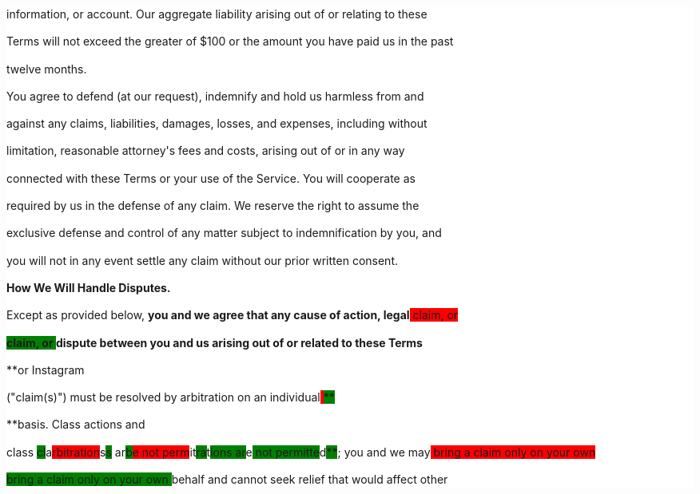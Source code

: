 
information, or account. Our aggregate liability arising out of or relating to these


Terms will not exceed the greater of $100 or the amount you have paid us in the past


twelve months.


You agree to defend (at our request), indemnify and hold us harmless from and


against any claims, liabilities, damages, losses, and expenses, including without


<span style="background-color: green;">
</span>limitation, reasonable attorney's fees and costs, arising out of or in any way


connected with these Terms or your use of the Service. You will cooperate as


required by us in the defense of any claim. We reserve the right to assume the


exclusive defense and control of any matter subject to indemnification by you, and


you will not in any event settle any claim without our prior written consent.


**How We Will Handle Disputes.**


Except as provided below, <span style="background-color: green;">**</span>you and we agree that any cause of action, legal<span style="background-color: green;">**</span><span style="background-color: red;"> claim, or</span>


<span style="background-color: green;">**claim, or </span>dispute between you and us arising out of or related to these Terms<span style="background-color: red;"> </span><span style="background-color: green;">**


**</span>or Instagram<span style="background-color: green;"> </span><span style="background-color: red;">


</span>("claim(s)") must be resolved by arbitration on an individual<span style="background-color: red;"> </span><span style="background-color: green;">**


**</span>basis. Class actions and<span style="background-color: red;">


class</span> <span style="background-color: green;">cl</span>a<span style="background-color: red;">rbitration</span>s<span style="background-color: green;">s</span> ar<span style="background-color: green;">b</span><span style="background-color: red;">e not perm</span>it<span style="background-color: green;">ra</span>t<span style="background-color: green;">ions ar</span>e<span style="background-color: green;"> not permitte</span>d<span style="background-color: green;">**</span>; you and we may<span style="background-color: red;"> bring a claim only on your own</span>


<span style="background-color: green;">bring a claim only on your own </span>behalf and cannot seek relief that would affect other<span style="background-color: red;"> </span><span style="background-color: green;">
